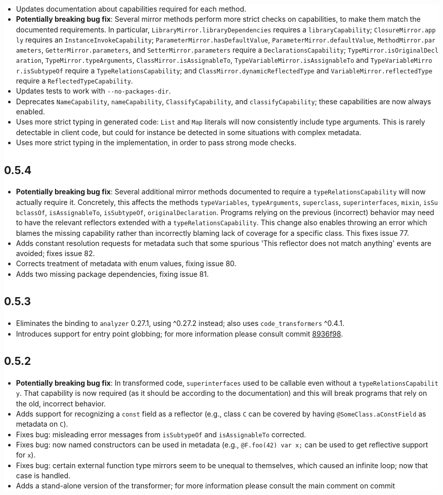 * Updates documentation about capabilities required for each method.
* **Potentially breaking bug fix**: Several mirror methods perform more strict
  checks on capabilities, to make them match the documented requirements. In
  particular, `LibraryMirror.libraryDependencies` requires a
  `libraryCapability`; `ClosureMirror.apply` requires an
  `InstanceInvokeCapability`; `ParameterMirror.hasDefaultValue`,
  `ParameterMirror.defaultValue`, `MethodMirror.parameters`,
  `GetterMirror.parameters`, and `SetterMirror.parameters` require a
  `DeclarationsCapability`; `TypeMirror.isOriginalDeclaration`,
  `TypeMirror.typeArguments`, `ClassMirror.isAssignableTo`,
  `TypeVariableMirror.isAssignableTo` and `TypeVariableMirror.isSubtypeOf`
  require a `TypeRelationsCapability`; and `ClassMirror.dynamicReflectedType`
  and `VariableMirror.reflectedType` require a `ReflectedTypeCapability`.
* Updates tests to work with `--no-packages-dir`.
* Deprecates `NameCapability`, `nameCapability`, `ClassifyCapability`, and
  `classifyCapability`; these capabilities are now always enabled.
* Uses more strict typing in generated code: `List` and `Map` literals will now
  consistently include type arguments. This is rarely detectable in client code,
  but could for instance be detected in some situations with complex metadata.
* Uses more strict typing in the implementation, in order to pass strong mode
  checks.

## 0.5.4

* **Potentially breaking bug fix**: Several additional mirror methods
  documented to require a `typeRelationsCapability` will now actually require
  it. Concretely, this affects the methods `typeVariables`, `typeArguments`,
  `superclass`, `superinterfaces`, `mixin`, `isSubclassOf`, `isAssignableTo`,
  `isSubtypeOf`, `originalDeclaration`. Programs relying on the previous
  (incorrect) behavior may need to have the relevant reflectors extended with
  a `typeRelationsCapability`. This change also enables throwing an error
  which blames the missing capability rather than incorrectly blaming lack of
  coverage for a specific class. This fixes issue 77.
* Adds constant resolution requests for metadata such that some spurious 'This
  reflector does not match anything' events are avoided; fixes issue 82.
* Corrects treatment of metadata with enum values, fixing issue 80.
* Adds two missing package dependencies, fixing issue 81.

## 0.5.3

* Eliminates the binding to `analyzer` 0.27.1, using ^0.27.2 instead; also uses
  `code_transformers` ^0.4.1.
* Introduces support for entry point globbing; for more information please
  consult commit
  [8936f98](https://github.com/dart-lang/reflectable/commit/8936f98be71cd4325928b8b249b906f83aa54034).

## 0.5.2

* **Potentially breaking bug fix**: In transformed code, `superinterfaces`
  used to be callable even without a `typeRelationsCapability`. That
  capability is now required (as it should be according to the documentation)
  and this will break programs that rely on the old, incorrect behavior.
* Adds support for recognizing a `const` field as a reflector (e.g., class `C`
  can be covered by having `@SomeClass.aConstField` as metadata on `C`).
* Fixes bug: misleading error messages from `isSubtypeOf` and `isAssignableTo`
  corrected.
* Fixes bug: now named constructors can be used in metadata (e.g.,
  `@F.foo(42) var x;` can be used to get reflective support for `x`).
* Fixes bug: certain external function type mirrors seem to be unequal to
  themselves, which caused an infinite loop; now that case is handled.
* Adds a stand-alone version of the transformer; for more information please
  consult the main comment on commit